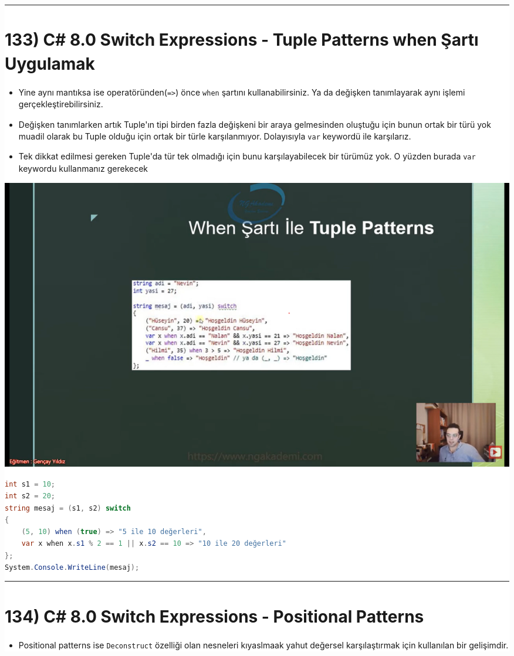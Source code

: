 ***
# 133) C# 8.0 Switch Expressions - Tuple Patterns when Şartı Uygulamak
- Yine aynı mantıksa ise operatöründen(`=>`) önce `when` şartını kullanabilirsiniz. Ya da değişken tanımlayarak aynı işlemi gerçekleştirebilirsiniz.

- Değişken tanımlarken artık Tuple'ın tipi birden fazla değişkeni bir araya gelmesinden oluştuğu için bunun ortak bir türü yok muadil olarak bu Tuple olduğu için ortak bir türle karşılanmıyor. Dolayısıyla `var` keywordü ile karşılarız.

- Tek dikkat edilmesi gereken Tuple'da tür tek olmadığı için bunu karşılayabilecek bir türümüz yok. O yüzden burada `var` keywordu kullanmanız gerekecek

<img src="19.png" width="auto">

```C#
int s1 = 10;
int s2 = 20;
string mesaj = (s1, s2) switch
{
    (5, 10) when (true) => "5 ile 10 değerleri",
    var x when x.s1 % 2 == 1 || x.s2 == 10 => "10 ile 20 değerleri"
};
System.Console.WriteLine(mesaj);
```

***
# 134) C# 8.0 Switch Expressions - Positional Patterns
- Positional patterns ise `Deconstruct` özelliği olan nesneleri kıyaslmaak yahut değersel karşılaştırmak için kullanılan bir gelişimdir.
